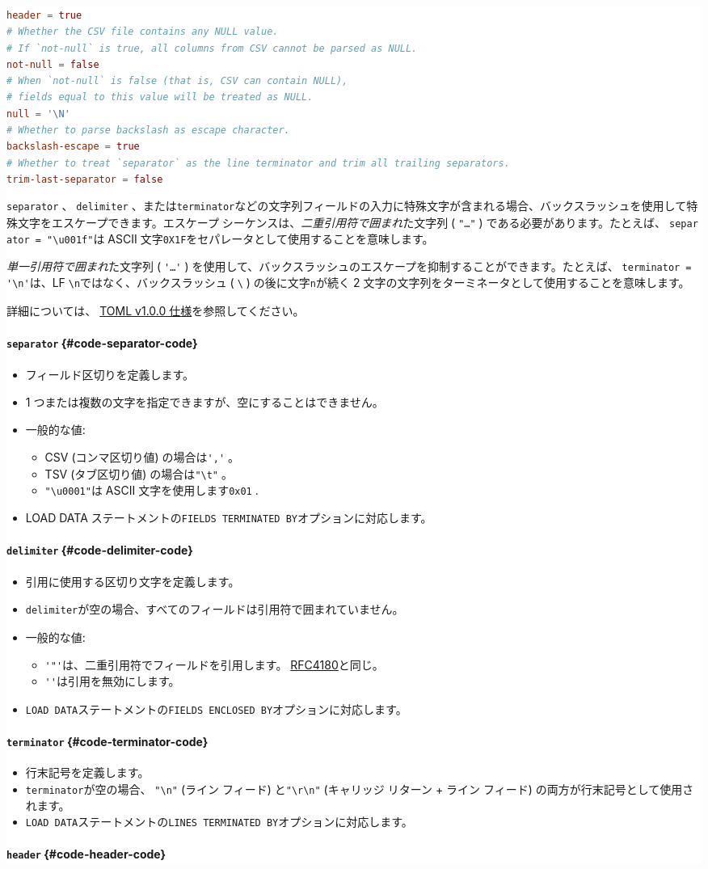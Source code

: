 ```toml
header = true
# Whether the CSV file contains any NULL value.
# If `not-null` is true, all columns from CSV cannot be parsed as NULL.
not-null = false
# When `not-null` is false (that is, CSV can contain NULL),
# fields equal to this value will be treated as NULL.
null = '\N'
# Whether to parse backslash as escape character.
backslash-escape = true
# Whether to treat `separator` as the line terminator and trim all trailing separators.
trim-last-separator = false
```

`separator` 、 `delimiter` 、または`terminator`などの文字列フィールドの入力に特殊文字が含まれる場合、バックスラッシュを使用して特殊文字をエスケープできます。エスケープ シーケンスは、*二重引用符で囲まれ*た文字列 ( `"…"` ) である必要があります。たとえば、 `separator = "\u001f"`は ASCII 文字`0X1F`をセパレータとして使用することを意味します。

*単一引用符で囲まれ*た文字列 ( `'…'` ) を使用して、バックスラッシュのエスケープを抑制することができます。たとえば、 `terminator = '\n'`は、LF `\n`ではなく、バックスラッシュ ( `\` ) の後に文字`n`が続く 2 文字の文字列をターミネータとして使用することを意味します。

詳細については、 [TOML v1.0.0 仕様](https://toml.io/en/v1.0.0#string)を参照してください。

#### <code>separator</code> {#code-separator-code}

-   フィールド区切りを定義します。

-   1 つまたは複数の文字を指定できますが、空にすることはできません。

-   一般的な値:

    -   CSV (コンマ区切り値) の場合は`','` 。
    -   TSV (タブ区切り値) の場合は`"\t"` 。
    -   `"\u0001"`は ASCII 文字を使用します`0x01` .

-   LOAD DATA ステートメントの`FIELDS TERMINATED BY`オプションに対応します。

#### <code>delimiter</code> {#code-delimiter-code}

-   引用に使用する区切り文字を定義します。

-   `delimiter`が空の場合、すべてのフィールドは引用符で囲まれていません。

-   一般的な値:

    -   `'"'`は、二重引用符でフィールドを引用します。 [RFC4180](https://tools.ietf.org/html/rfc4180)と同じ。
    -   `''`は引用を無効にします。

-   `LOAD DATA`ステートメントの`FIELDS ENCLOSED BY`オプションに対応します。

#### <code>terminator</code> {#code-terminator-code}

-   行末記号を定義します。
-   `terminator`が空の場合、 `"\n"` (ライン フィード) と`"\r\n"` (キャリッジ リターン + ライン フィード) の両方が行末記号として使用されます。
-   `LOAD DATA`ステートメントの`LINES TERMINATED BY`オプションに対応します。

#### <code>header</code> {#code-header-code}
